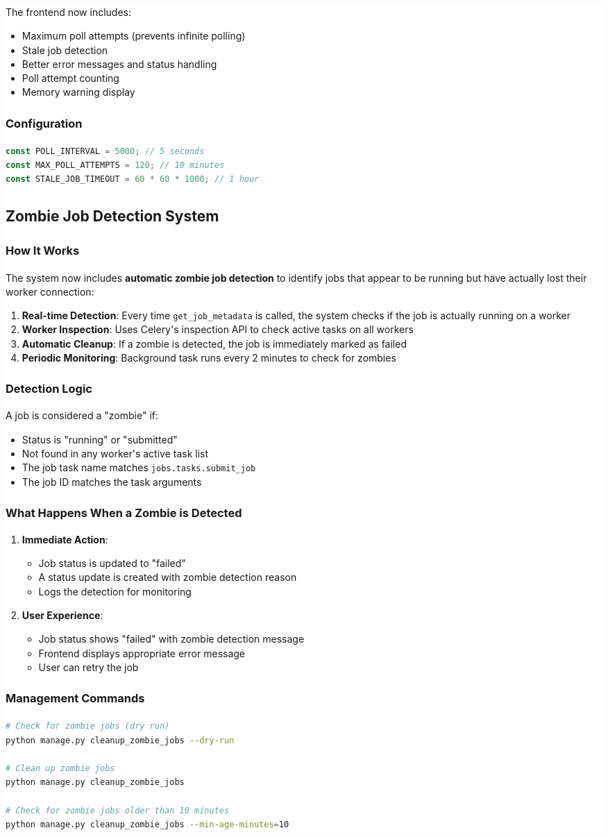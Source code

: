 The frontend now includes:
- Maximum poll attempts (prevents infinite polling)
- Stale job detection
- Better error messages and status handling
- Poll attempt counting
- Memory warning display

### Configuration

```typescript
const POLL_INTERVAL = 5000; // 5 seconds
const MAX_POLL_ATTEMPTS = 120; // 10 minutes
const STALE_JOB_TIMEOUT = 60 * 60 * 1000; // 1 hour
```

## Zombie Job Detection System

### How It Works

The system now includes **automatic zombie job detection** to identify jobs that appear to be running but have actually lost their worker connection:

1. **Real-time Detection**: Every time `get_job_metadata` is called, the system checks if the job is actually running on a worker
2. **Worker Inspection**: Uses Celery's inspection API to check active tasks on all workers
3. **Automatic Cleanup**: If a zombie is detected, the job is immediately marked as failed
4. **Periodic Monitoring**: Background task runs every 2 minutes to check for zombies

### Detection Logic

A job is considered a "zombie" if:
- Status is "running" or "submitted"
- Not found in any worker's active task list
- The job task name matches `jobs.tasks.submit_job`
- The job ID matches the task arguments

### What Happens When a Zombie is Detected

1. **Immediate Action**:
   - Job status is updated to "failed"
   - A status update is created with zombie detection reason
   - Logs the detection for monitoring

2. **User Experience**:
   - Job status shows "failed" with zombie detection message
   - Frontend displays appropriate error message
   - User can retry the job

### Management Commands

```bash
# Check for zombie jobs (dry run)
python manage.py cleanup_zombie_jobs --dry-run

# Clean up zombie jobs
python manage.py cleanup_zombie_jobs

# Check for zombie jobs older than 10 minutes
python manage.py cleanup_zombie_jobs --min-age-minutes=10
```

